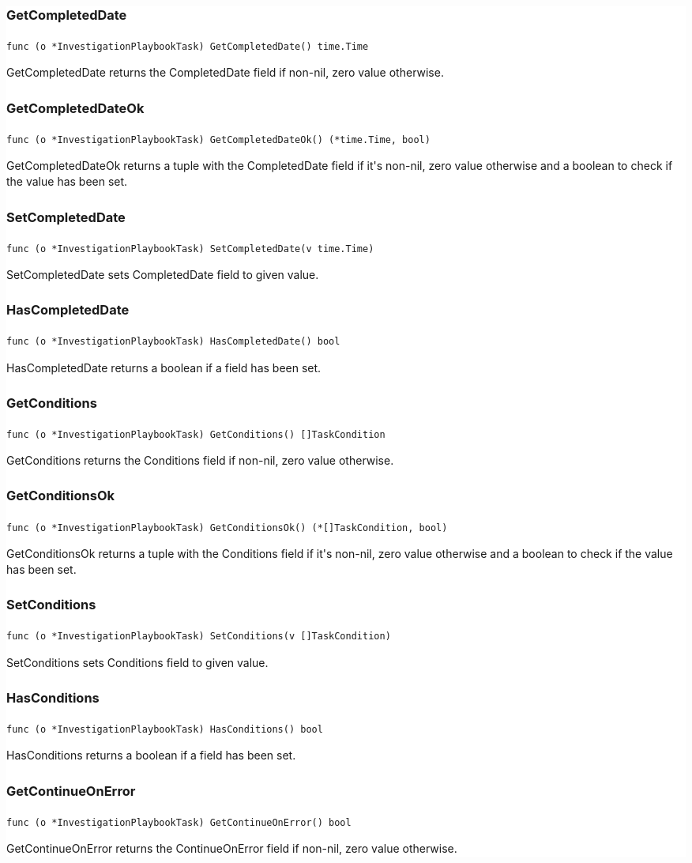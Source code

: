 ### GetCompletedDate

`func (o *InvestigationPlaybookTask) GetCompletedDate() time.Time`

GetCompletedDate returns the CompletedDate field if non-nil, zero value otherwise.

### GetCompletedDateOk

`func (o *InvestigationPlaybookTask) GetCompletedDateOk() (*time.Time, bool)`

GetCompletedDateOk returns a tuple with the CompletedDate field if it's non-nil, zero value otherwise
and a boolean to check if the value has been set.

### SetCompletedDate

`func (o *InvestigationPlaybookTask) SetCompletedDate(v time.Time)`

SetCompletedDate sets CompletedDate field to given value.

### HasCompletedDate

`func (o *InvestigationPlaybookTask) HasCompletedDate() bool`

HasCompletedDate returns a boolean if a field has been set.

### GetConditions

`func (o *InvestigationPlaybookTask) GetConditions() []TaskCondition`

GetConditions returns the Conditions field if non-nil, zero value otherwise.

### GetConditionsOk

`func (o *InvestigationPlaybookTask) GetConditionsOk() (*[]TaskCondition, bool)`

GetConditionsOk returns a tuple with the Conditions field if it's non-nil, zero value otherwise
and a boolean to check if the value has been set.

### SetConditions

`func (o *InvestigationPlaybookTask) SetConditions(v []TaskCondition)`

SetConditions sets Conditions field to given value.

### HasConditions

`func (o *InvestigationPlaybookTask) HasConditions() bool`

HasConditions returns a boolean if a field has been set.

### GetContinueOnError

`func (o *InvestigationPlaybookTask) GetContinueOnError() bool`

GetContinueOnError returns the ContinueOnError field if non-nil, zero value otherwise.
